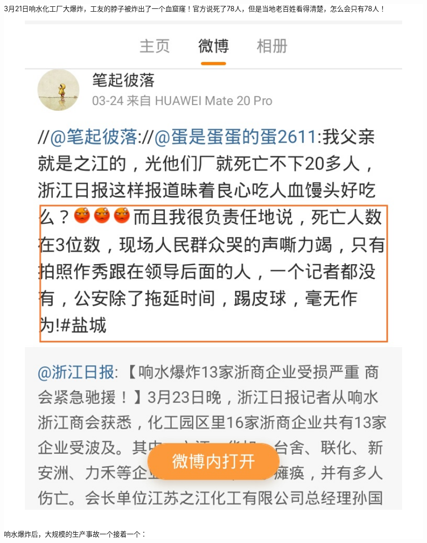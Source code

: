 3月21日响水化工厂大爆炸，工友的脖子被炸出了一个血窟窿！官方说死了78人，但是当地老百姓看得清楚，怎么会只有78人！

<div style="text-align:center"><img src="/images/043005.jpg" width="90%"><br></div><br>

响水爆炸后，大规模的生产事故一个接着一个：
